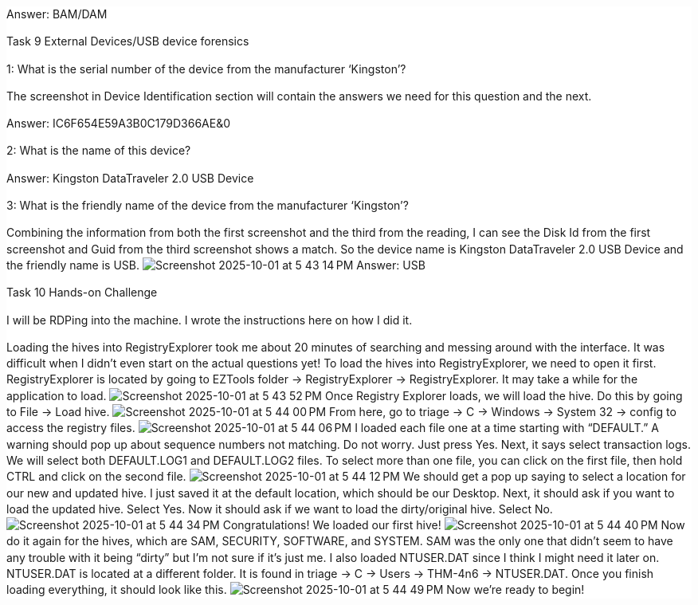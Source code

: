 Answer: BAM/DAM

Task 9 External Devices/USB device forensics

1: What is the serial number of the device from the manufacturer ‘Kingston’?

The screenshot in Device Identification section will contain the answers we need for this question and the next.

Answer: IC6F654E59A3B0C179D366AE&0

2: What is the name of this device?

Answer: Kingston DataTraveler 2.0 USB Device

3: What is the friendly name of the device from the manufacturer ‘Kingston’?

Combining the information from both the first screenshot and the third from the reading, I can see the Disk Id from the first screenshot and Guid from the third screenshot shows a match. So the device name is Kingston DataTraveler 2.0 USB Device and the friendly name is USB.
<img width="615" height="316" alt="Screenshot 2025-10-01 at 5 43 14 PM" src="https://github.com/user-attachments/assets/9966d5ac-45bb-4ae0-ac5b-d76c9403bfff" />
Answer: USB

Task 10 Hands-on Challenge

I will be RDPing into the machine. I wrote the instructions here on how I did it.

Loading the hives into RegistryExplorer took me about 20 minutes of searching and messing around with the interface. It was difficult when I didn’t even start on the actual questions yet! To load the hives into RegistryExplorer, we need to open it first. RegistryExplorer is located by going to EZTools folder -> RegistryExplorer -> RegistryExplorer. It may take a while for the application to load.
<img width="694" height="253" alt="Screenshot 2025-10-01 at 5 43 52 PM" src="https://github.com/user-attachments/assets/374ea819-b580-486c-954b-d2f9c4461d62" />
Once Registry Explorer loads, we will load the hive. Do this by going to File -> Load hive.
<img width="245" height="85" alt="Screenshot 2025-10-01 at 5 44 00 PM" src="https://github.com/user-attachments/assets/771d0edb-95f3-4bc0-9621-f65d1b5fd7d6" />
From here, go to triage -> C -> Windows -> System 32 -> config to access the registry files.
<img width="679" height="341" alt="Screenshot 2025-10-01 at 5 44 06 PM" src="https://github.com/user-attachments/assets/2687a772-e653-42f4-8086-f4235634bec9" />
I loaded each file one at a time starting with “DEFAULT.” A warning should pop up about sequence numbers not matching. Do not worry. Just press Yes. Next, it says select transaction logs. We will select both DEFAULT.LOG1 and DEFAULT.LOG2 files. To select more than one file, you can click on the first file, then hold CTRL and click on the second file.
<img width="625" height="277" alt="Screenshot 2025-10-01 at 5 44 12 PM" src="https://github.com/user-attachments/assets/38ffa995-8c17-4550-92d6-2e23805e1219" />
We should get a pop up saying to select a location for our new and updated hive. I just saved it at the default location, which should be our Desktop. Next, it should ask if you want to load the updated hive. Select Yes. Now it should ask if we want to load the dirty/original hive. Select No.
<img width="521" height="211" alt="Screenshot 2025-10-01 at 5 44 34 PM" src="https://github.com/user-attachments/assets/95871c50-7a37-4419-b3d5-2e599923704e" />
Congratulations! We loaded our first hive!
<img width="581" height="268" alt="Screenshot 2025-10-01 at 5 44 40 PM" src="https://github.com/user-attachments/assets/dd74a21e-b9a6-46bc-8a09-c69636521bc0" />
Now do it again for the hives, which are SAM, SECURITY, SOFTWARE, and SYSTEM. SAM was the only one that didn’t seem to have any trouble with it being “dirty” but I’m not sure if it’s just me. I also loaded NTUSER.DAT since I think I might need it later on. NTUSER.DAT is located at a different folder. It is found in triage -> C -> Users -> THM-4n6 -> NTUSER.DAT. Once you finish loading everything, it should look like this.
<img width="578" height="547" alt="Screenshot 2025-10-01 at 5 44 49 PM" src="https://github.com/user-attachments/assets/50e4f815-a22e-4625-ac03-5fc4bef4829f" />
Now we’re ready to begin!
